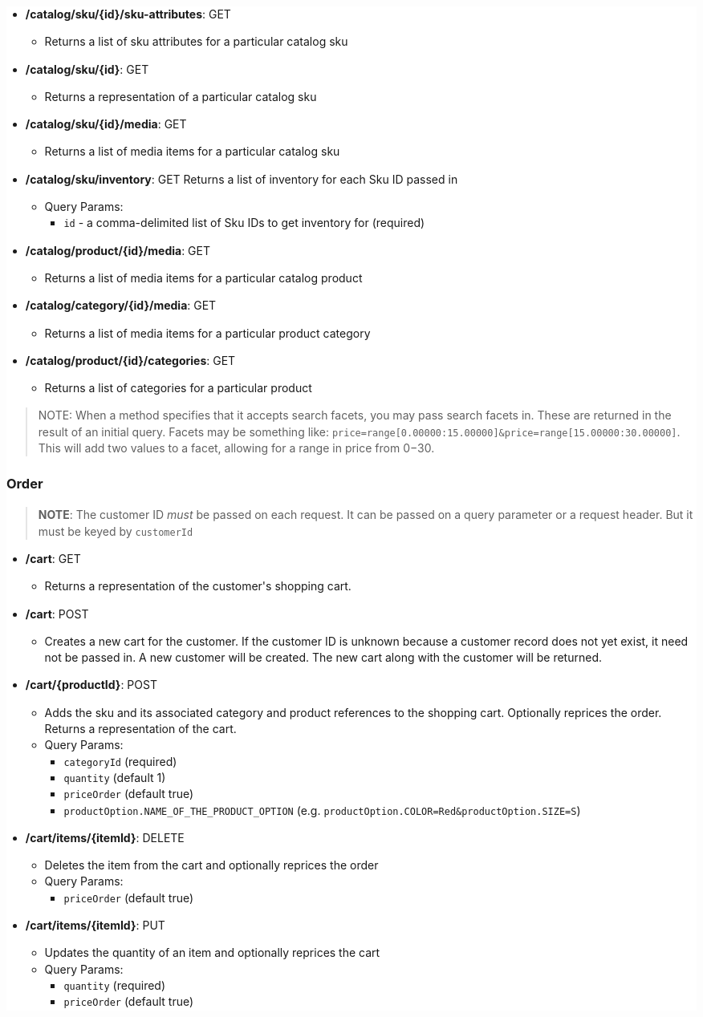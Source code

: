 - **/catalog/sku/{id}/sku-attributes**: GET
    - Returns a list of sku attributes for a particular catalog sku
  
- **/catalog/sku/{id}**: GET
    - Returns a representation of a particular catalog sku
  
- **/catalog/sku/{id}/media**: GET
    - Returns a list of media items for a particular catalog sku
  
- **/catalog/sku/inventory**: GET
    Returns a list of inventory for each Sku ID passed in
    - Query Params:
        - `id` - a comma-delimited list of Sku IDs to get inventory for (required)
      
- **/catalog/product/{id}/media**: GET
    - Returns a list of media items for a particular catalog product
  
- **/catalog/category/{id}/media**: GET
    - Returns a list of media items for a particular product category
  
- **/catalog/product/{id}/categories**: GET
    - Returns a list of categories for a particular product

>NOTE: When a method specifies that it accepts search facets, you may pass search facets in. These are returned in the result of an initial query. Facets may be something like: `price=range[0.00000:15.00000]&price=range[15.00000:30.00000]`. This will add two values to a facet, allowing for a range in price from $0-$30.

### Order

>**NOTE**: The customer ID *must* be passed on each request. It can be passed on a query parameter or a request header. But it must be keyed by `customerId`

- **/cart**: GET
    - Returns a representation of the customer's shopping cart.
  
- **/cart**: POST
    - Creates a new cart for the customer. If the customer ID is unknown because a customer record does not yet exist, it need not be passed in. A new customer will be created. The new cart along with the customer will be returned.
  
- **/cart/{productId}**: POST
    - Adds the sku and its associated category and product references to the shopping cart. Optionally reprices the order. Returns a representation of the cart.
    - Query Params:
        - `categoryId` (required)
        - `quantity` (default 1)
        - `priceOrder` (default true)
        - `productOption.NAME_OF_THE_PRODUCT_OPTION` (e.g. `productOption.COLOR=Red&productOption.SIZE=S`)
  
- **/cart/items/{itemId}**: DELETE
    - Deletes the item from the cart and optionally reprices the order
    - Query Params:
        - `priceOrder` (default true)
      
- **/cart/items/{itemId}**: PUT
    - Updates the quantity of an item and optionally reprices the cart
    - Query Params:
        - `quantity` (required)
        - `priceOrder` (default true)
